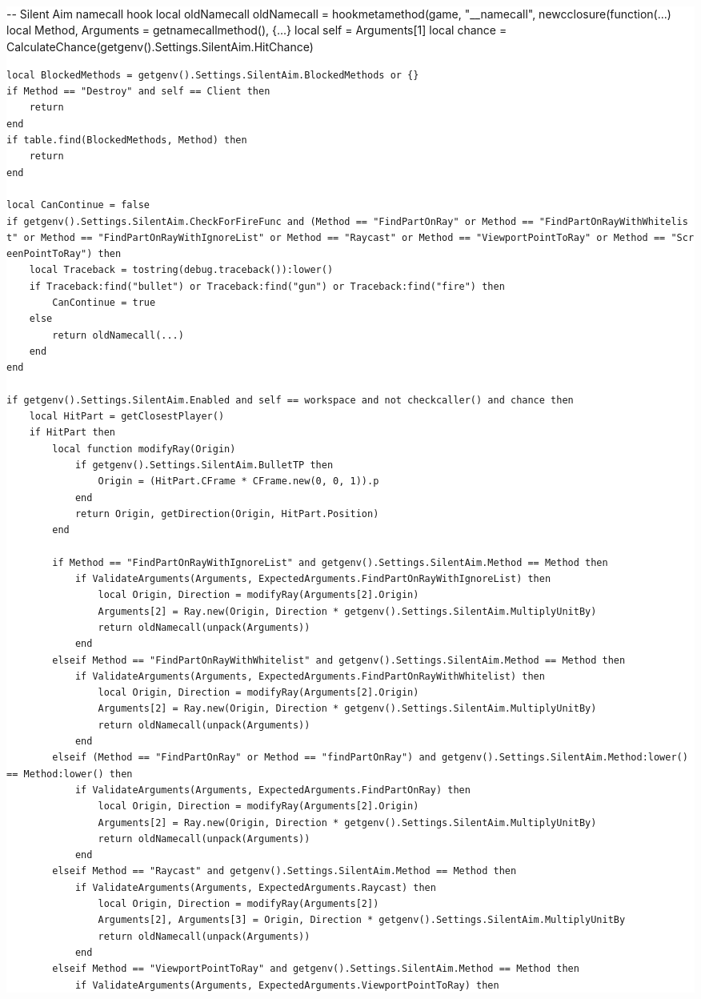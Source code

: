 -- Silent Aim namecall hook
local oldNamecall
oldNamecall = hookmetamethod(game, "__namecall", newcclosure(function(...)
    local Method, Arguments = getnamecallmethod(), {...}
    local self = Arguments[1]
    local chance = CalculateChance(getgenv().Settings.SilentAim.HitChance)

    local BlockedMethods = getgenv().Settings.SilentAim.BlockedMethods or {}
    if Method == "Destroy" and self == Client then
        return
    end
    if table.find(BlockedMethods, Method) then
        return
    end

    local CanContinue = false
    if getgenv().Settings.SilentAim.CheckForFireFunc and (Method == "FindPartOnRay" or Method == "FindPartOnRayWithWhitelist" or Method == "FindPartOnRayWithIgnoreList" or Method == "Raycast" or Method == "ViewportPointToRay" or Method == "ScreenPointToRay") then
        local Traceback = tostring(debug.traceback()):lower()
        if Traceback:find("bullet") or Traceback:find("gun") or Traceback:find("fire") then
            CanContinue = true
        else
            return oldNamecall(...)
        end
    end

    if getgenv().Settings.SilentAim.Enabled and self == workspace and not checkcaller() and chance then
        local HitPart = getClosestPlayer()
        if HitPart then
            local function modifyRay(Origin)
                if getgenv().Settings.SilentAim.BulletTP then
                    Origin = (HitPart.CFrame * CFrame.new(0, 0, 1)).p
                end
                return Origin, getDirection(Origin, HitPart.Position)
            end

            if Method == "FindPartOnRayWithIgnoreList" and getgenv().Settings.SilentAim.Method == Method then
                if ValidateArguments(Arguments, ExpectedArguments.FindPartOnRayWithIgnoreList) then
                    local Origin, Direction = modifyRay(Arguments[2].Origin)
                    Arguments[2] = Ray.new(Origin, Direction * getgenv().Settings.SilentAim.MultiplyUnitBy)
                    return oldNamecall(unpack(Arguments))
                end
            elseif Method == "FindPartOnRayWithWhitelist" and getgenv().Settings.SilentAim.Method == Method then
                if ValidateArguments(Arguments, ExpectedArguments.FindPartOnRayWithWhitelist) then
                    local Origin, Direction = modifyRay(Arguments[2].Origin)
                    Arguments[2] = Ray.new(Origin, Direction * getgenv().Settings.SilentAim.MultiplyUnitBy)
                    return oldNamecall(unpack(Arguments))
                end
            elseif (Method == "FindPartOnRay" or Method == "findPartOnRay") and getgenv().Settings.SilentAim.Method:lower() == Method:lower() then
                if ValidateArguments(Arguments, ExpectedArguments.FindPartOnRay) then
                    local Origin, Direction = modifyRay(Arguments[2].Origin)
                    Arguments[2] = Ray.new(Origin, Direction * getgenv().Settings.SilentAim.MultiplyUnitBy)
                    return oldNamecall(unpack(Arguments))
                end
            elseif Method == "Raycast" and getgenv().Settings.SilentAim.Method == Method then
                if ValidateArguments(Arguments, ExpectedArguments.Raycast) then
                    local Origin, Direction = modifyRay(Arguments[2])
                    Arguments[2], Arguments[3] = Origin, Direction * getgenv().Settings.SilentAim.MultiplyUnitBy
                    return oldNamecall(unpack(Arguments))
                end
            elseif Method == "ViewportPointToRay" and getgenv().Settings.SilentAim.Method == Method then
                if ValidateArguments(Arguments, ExpectedArguments.ViewportPointToRay) then